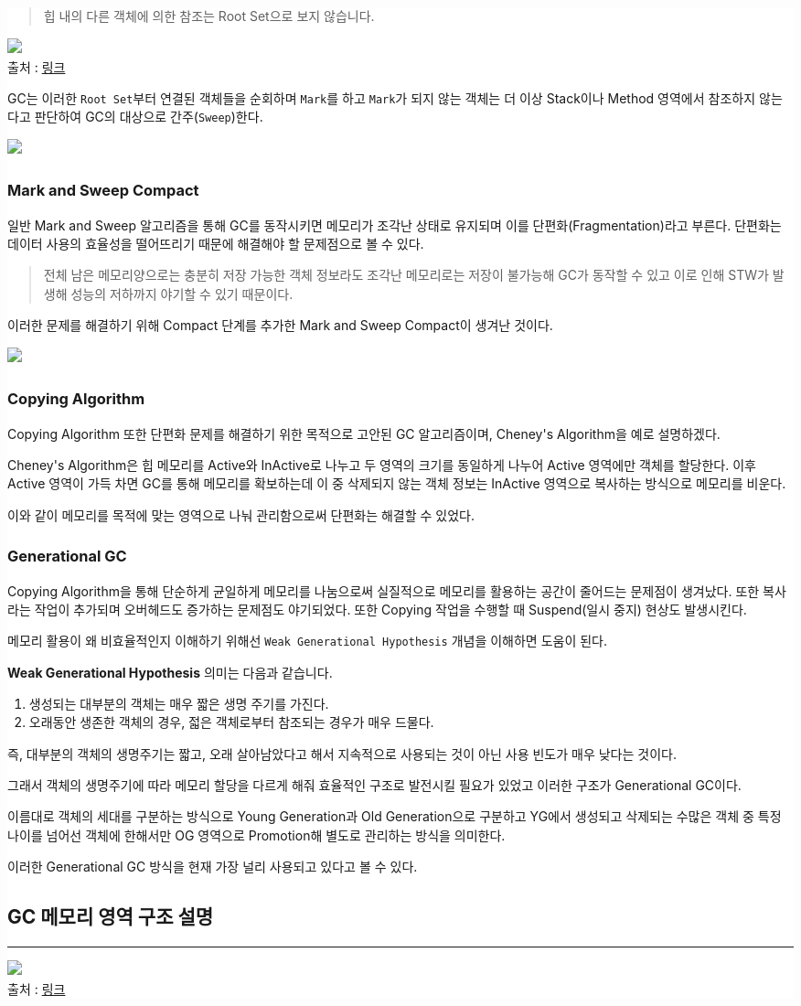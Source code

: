 > 힙 내의 다른 객체에 의한 참조는 Root Set으로 보지 않습니다.

![](https://media.vlpt.us/images/recordsbeat/post/40b78c47-247d-428b-a482-065116b2d6c2/0_-dB_3FTm5N-5kjN6.gif)<br>
출처 : [링크](https://velog.io/@recordsbeat/Garbage-Collector-%EC%A0%9C%EB%8C%80%EB%A1%9C-%EC%95%8C%EA%B8%B0#reference-counting--mark-and-sweep)

GC는 이러한 `Root Set`부터 연결된 객체들을 순회하며 `Mark`를 하고 `Mark`가 되지 않는 객체는 더 이상 Stack이나 Method 영역에서 참조하지 않는다고 판단하여 GC의 대상으로 간주(`Sweep`)한다.

![](https://blog.kakaocdn.net/dn/bYKO5s/btq2pkcORVk/udJqpDj04cygp537UjUI5K/img.png)

### Mark and Sweep Compact
일반 Mark and Sweep 알고리즘을 통해 GC를 동작시키면 메모리가 조각난 상태로 유지되며 이를 단편화(Fragmentation)라고 부른다. 단편화는 데이터 사용의 효율성을 떨어뜨리기 때문에 해결해야 할 문제점으로 볼 수 있다.

> 전체 남은 메모리양으로는 충분히 저장 가능한 객체 정보라도 조각난 메모리로는 저장이 불가능해 GC가 동작할 수 있고 이로 인해 STW가 발생해 성능의 저하까지 야기할 수 있기 때문이다.

이러한 문제를 해결하기 위해 Compact 단계를 추가한 Mark and Sweep Compact이 생겨난 것이다.

![](https://img1.daumcdn.net/thumb/R1280x0/?scode=mtistory2&fname=https%3A%2F%2Fblog.kakaocdn.net%2Fdn%2FQfHCv%2Fbtq2qxQLfWl%2FSfXL1a72ZU8rRMYYEk1amk%2Fimg.png)

### Copying Algorithm
Copying Algorithm 또한 단편화 문제를 해결하기 위한 목적으로 고안된 GC 알고리즘이며, Cheney's Algorithm을 예로 설명하겠다.

Cheney's Algorithm은 힙 메모리를 Active와 InActive로 나누고 두 영역의 크기를 동일하게 나누어 Active 영역에만 객체를 할당한다. 이후 Active 영역이 가득 차면 GC를 통해 메모리를 확보하는데 이 중 삭제되지 않는 객체 정보는 InActive 영역으로 복사하는 방식으로 메모리를 비운다.

이와 같이 메모리를 목적에 맞는 영역으로 나눠 관리함으로써 단편화는 해결할 수 있었다.

### Generational GC
Copying Algorithm을 통해 단순하게 균일하게 메모리를 나눔으로써 실질적으로 메모리를 활용하는 공간이 줄어드는 문제점이 생겨났다. 또한 복사라는 작업이 추가되며 오버헤드도 증가하는 문제점도 야기되었다. 또한 Copying 작업을 수행할 때 Suspend(일시 중지) 현상도 발생시킨다.

메모리 활용이 왜 비효율적인지 이해하기 위해선 `Weak Generational Hypothesis` 개념을 이해하면 도움이 된다.

**Weak Generational Hypothesis** 의미는 다음과 같습니다.

1. 생성되는 대부분의 객체는 매우 짧은 생명 주기를 가진다.
2. 오래동안 생존한 객체의 경우, 젋은 객체로부터 참조되는 경우가 매우 드물다.

즉, 대부분의 객체의 생명주기는 짧고, 오래 살아남았다고 해서 지속적으로 사용되는 것이 아닌 사용 빈도가 매우 낮다는 것이다.

그래서 객체의 생명주기에 따라 메모리 할당을 다르게 해줘 효율적인 구조로 발전시킬 필요가 있었고 이러한 구조가 Generational GC이다. 

이름대로 객체의 세대를 구분하는 방식으로 Young Generation과 Old Generation으로 구분하고 YG에서 생성되고 삭제되는 수많은 객체 중 특정 나이를 넘어선 객체에 한해서만 OG 영역으로 Promotion해 별도로 관리하는 방식을 의미한다.

이러한 Generational GC 방식을 현재 가장 널리 사용되고 있다고 볼 수 있다.

## GC 메모리 영역 구조 설명
***
![](https://t1.daumcdn.net/cfile/tistory/99D6FE4C5C6710AF0B)<br>
출처 : [링크](https://kamang-it.tistory.com/entry/Java%EC%97%90%EC%84%9C%EC%9D%98-%EA%B0%80%EB%B9%84%EC%A7%80%EC%BB%AC%EB%A0%89%ED%84%B0Garbage-CollectorGC%EB%8F%8C%EC%95%84%EA%B0%80%EB%8A%94-%EC%9B%90%EB%A6%AC-%ED%8C%8C%ED%95%B4%EC%B9%98%EA%B8%B0)

